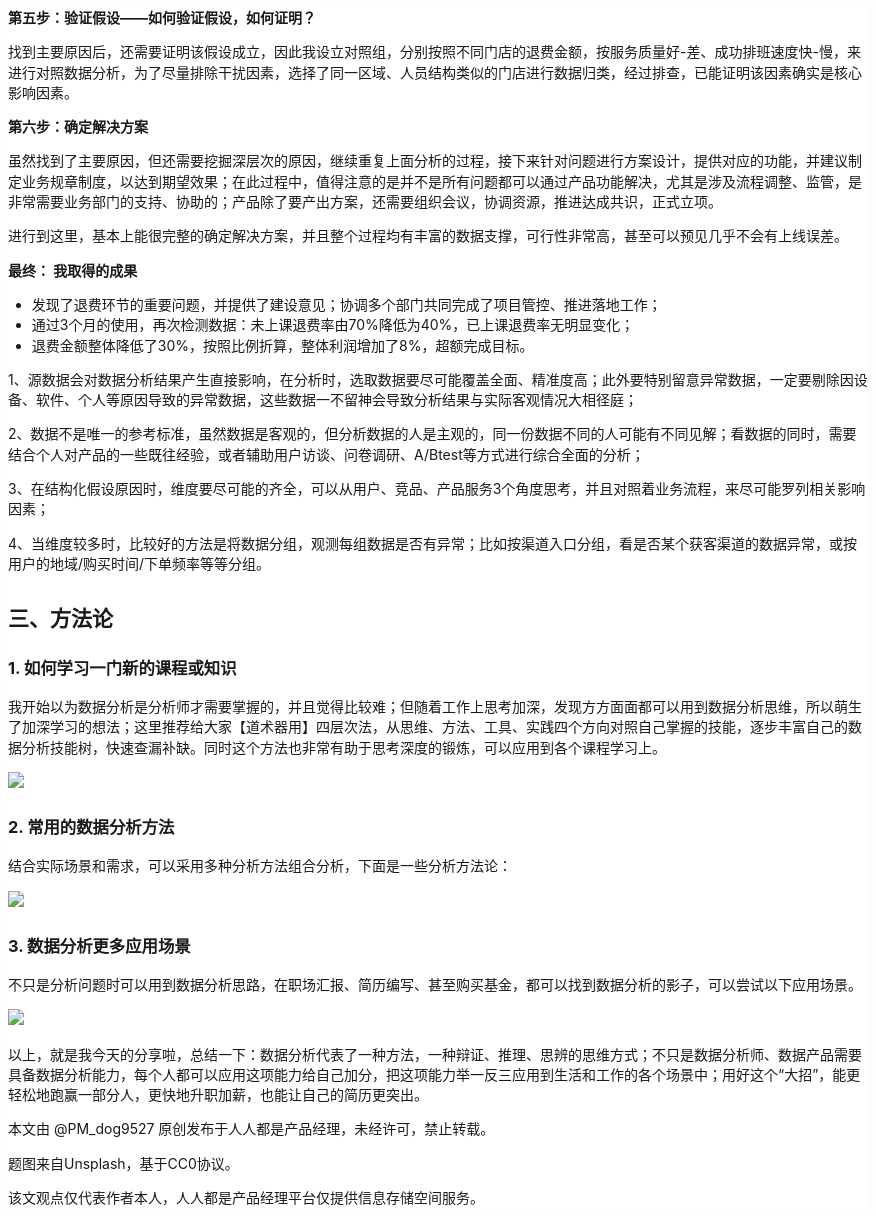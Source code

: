 **第五步：验证假设——如何验证假设，如何证明？**

找到主要原因后，还需要证明该假设成立，因此我设立对照组，分别按照不同门店的退费金额，按服务质量好-差、成功排班速度快-慢，来进行对照数据分析，为了尽量排除干扰因素，选择了同一区域、人员结构类似的门店进行数据归类，经过排查，已能证明该因素确实是核心影响因素。

**第六步：确定解决方案**

虽然找到了主要原因，但还需要挖掘深层次的原因，继续重复上面分析的过程，接下来针对问题进行方案设计，提供对应的功能，并建议制定业务规章制度，以达到期望效果；在此过程中，值得注意的是并不是所有问题都可以通过产品功能解决，尤其是涉及流程调整、监管，是非常需要业务部门的支持、协助的；产品除了要产出方案，还需要组织会议，协调资源，推进达成共识，正式立项。

进行到这里，基本上能很完整的确定解决方案，并且整个过程均有丰富的数据支撑，可行性非常高，甚至可以预见几乎不会有上线误差。

**最终： 我取得的成果**

*   发现了退费环节的重要问题，并提供了建设意见；协调多个部门共同完成了项目管控、推进落地工作；
*   通过3个月的使用，再次检测数据：未上课退费率由70%降低为40%，已上课退费率无明显变化；
*   退费金额整体降低了30%，按照比例折算，整体利润增加了8%，超额完成目标。

1、源数据会对数据分析结果产生直接影响，在分析时，选取数据要尽可能覆盖全面、精准度高；此外要特别留意异常数据，一定要剔除因设备、软件、个人等原因导致的异常数据，这些数据一不留神会导致分析结果与实际客观情况大相径庭；

2、数据不是唯一的参考标准，虽然数据是客观的，但分析数据的人是主观的，同一份数据不同的人可能有不同见解；看数据的同时，需要结合个人对产品的一些既往经验，或者辅助用户访谈、问卷调研、A/Btest等方式进行综合全面的分析；

3、在结构化假设原因时，维度要尽可能的齐全，可以从用户、竞品、产品服务3个角度思考，并且对照着业务流程，来尽可能罗列相关影响因素；

4、当维度较多时，比较好的方法是将数据分组，观测每组数据是否有异常；比如按渠道入口分组，看是否某个获客渠道的数据异常，或按用户的地域/购买时间/下单频率等等分组。

## 三、方法论

### 1\. 如何学习一门新的课程或知识

我开始以为数据分析是分析师才需要掌握的，并且觉得比较难；但随着工作上思考加深，发现方方面面都可以用到数据分析思维，所以萌生了加深学习的想法；这里推荐给大家【道术器用】四层次法，从思维、方法、工具、实践四个方向对照自己掌握的技能，逐步丰富自己的数据分析技能树，快速查漏补缺。同时这个方法也非常有助于思考深度的锻炼，可以应用到各个课程学习上。

![](https://image.woshipm.com/wp-files/2023/03/j6rIf7VV1GjwyQAb75RK.png)

### 2\. 常用的数据分析方法

结合实际场景和需求，可以采用多种分析方法组合分析，下面是一些分析方法论：

![](https://image.woshipm.com/wp-files/2023/03/JBQqnxM7k9ZmDYGy2jri.png)

### 3\. 数据分析更多应用场景

不只是分析问题时可以用到数据分析思路，在职场汇报、简历编写、甚至购买基金，都可以找到数据分析的影子，可以尝试以下应用场景。

![](https://image.woshipm.com/wp-files/2023/03/Fpo5xbounAekErL5uT0N.png)

以上，就是我今天的分享啦，总结一下：数据分析代表了一种方法，一种辩证、推理、思辨的思维方式；不只是数据分析师、数据产品需要具备数据分析能力，每个人都可以应用这项能力给自己加分，把这项能力举一反三应用到生活和工作的各个场景中；用好这个“大招”，能更轻松地跑赢一部分人，更快地升职加薪，也能让自己的简历更突出。

本文由 @PM\_dog9527 原创发布于人人都是产品经理，未经许可，禁止转载。

题图来自Unsplash，基于CC0协议。

该文观点仅代表作者本人，人人都是产品经理平台仅提供信息存储空间服务。
